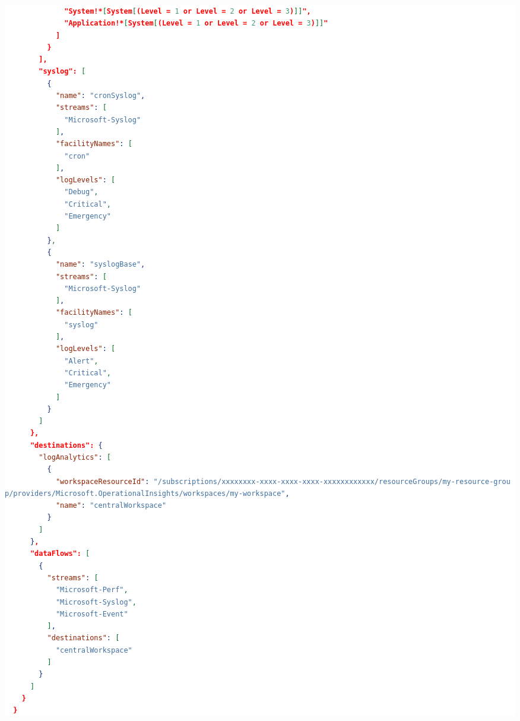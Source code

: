 ```json
              "System!*[System[(Level = 1 or Level = 2 or Level = 3)]]",
              "Application!*[System[(Level = 1 or Level = 2 or Level = 3)]]"
            ]
          }
        ],
        "syslog": [
          {
            "name": "cronSyslog",
            "streams": [
              "Microsoft-Syslog"
            ],
            "facilityNames": [
              "cron"
            ],
            "logLevels": [
              "Debug",
              "Critical",
              "Emergency"
            ]
          },
          {
            "name": "syslogBase",
            "streams": [
              "Microsoft-Syslog"
            ],
            "facilityNames": [
              "syslog"
            ],
            "logLevels": [
              "Alert",
              "Critical",
              "Emergency"
            ]
          }
        ]
      },
      "destinations": {
        "logAnalytics": [
          {
            "workspaceResourceId": "/subscriptions/xxxxxxxx-xxxx-xxxx-xxxx-xxxxxxxxxxxx/resourceGroups/my-resource-group/providers/Microsoft.OperationalInsights/workspaces/my-workspace",
            "name": "centralWorkspace"
          }
        ]
      },
      "dataFlows": [
        {
          "streams": [
            "Microsoft-Perf",
            "Microsoft-Syslog",
            "Microsoft-Event"
          ],
          "destinations": [
            "centralWorkspace"
          ]
        }
      ]
    }
  }
```
